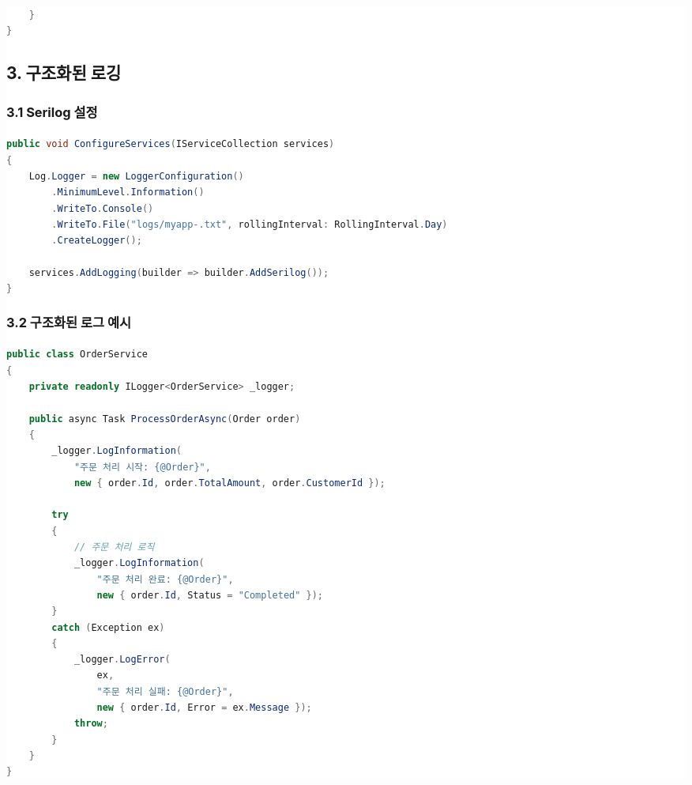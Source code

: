 ```csharp
    }
}
```

## 3. 구조화된 로깅

### 3.1 Serilog 설정
```csharp
public void ConfigureServices(IServiceCollection services)
{
    Log.Logger = new LoggerConfiguration()
        .MinimumLevel.Information()
        .WriteTo.Console()
        .WriteTo.File("logs/myapp-.txt", rollingInterval: RollingInterval.Day)
        .CreateLogger();

    services.AddLogging(builder => builder.AddSerilog());
}
```

### 3.2 구조화된 로그 예시
```csharp
public class OrderService
{
    private readonly ILogger<OrderService> _logger;

    public async Task ProcessOrderAsync(Order order)
    {
        _logger.LogInformation(
            "주문 처리 시작: {@Order}", 
            new { order.Id, order.TotalAmount, order.CustomerId });

        try
        {
            // 주문 처리 로직
            _logger.LogInformation(
                "주문 처리 완료: {@Order}", 
                new { order.Id, Status = "Completed" });
        }
        catch (Exception ex)
        {
            _logger.LogError(
                ex,
                "주문 처리 실패: {@Order}", 
                new { order.Id, Error = ex.Message });
            throw;
        }
    }
}
```
